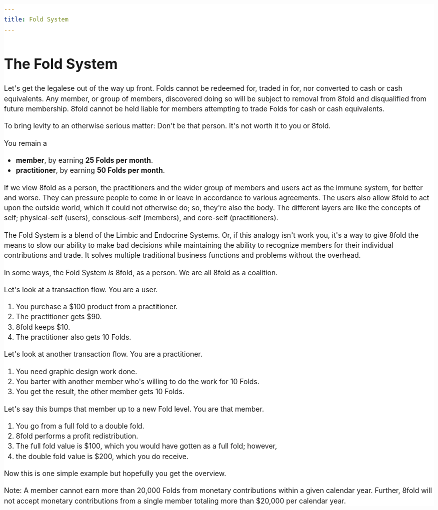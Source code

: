 ```yaml
---
title: Fold System
---
```


# The Fold System

Let's get the legalese out of the way up front. Folds cannot be redeemed for, traded in for, nor converted to cash or cash equivalents. Any member, or group of members, discovered doing so will be subject to removal from 8fold and disqualified from future membership. 8fold cannot be held liable for members attempting to trade Folds for cash or cash equivalents.

To bring levity to an otherwise serious matter: Don't be that person. It's not worth it to you or 8fold.

You remain a

* **member**, by earning **25 Folds per month**.
* **practitioner**, by earning **50 Folds per month**.

If we view 8fold as a person, the practitioners and the wider group of members and users act as the immune system, for better and worse. They can pressure people to come in or leave in accordance to various agreements. The users also allow 8fold to act upon the outside world, which it could not otherwise do; so, they're also the body. The different layers are like the concepts of self; physical-self \(users\), conscious-self \(members\), and core-self \(practitioners\).

The Fold System is a blend of the Limbic and Endocrine Systems. Or, if this analogy isn't work you, it's a way to give 8fold the means to slow our ability to make bad decisions while maintaining the ability to recognize members for their individual contributions and trade. It solves multiple traditional business functions and problems without the overhead.

In some ways, the Fold System _is_ 8fold, as a person. We are all 8fold as a coalition.

Let's look at a transaction flow. You are a user.

1. You purchase a $100 product from a practitioner.
2. The practitioner gets $90.
3. 8fold keeps $10.
4. The practitioner also gets 10 Folds.

Let's look at another transaction flow. You are a practitioner.

1. You need graphic design work done.
2. You barter with another member who's willing to do the work for 10 Folds.
3. You get the result, the other member gets 10 Folds.

Let's say this bumps that member up to a new Fold level. You are that member.

1. You go from a full fold to a double fold.
2. 8fold performs a profit redistribution.
3. The full fold value is $100, which you would have gotten as a full fold; however,
4. the double fold value is $200, which you do receive.

Now this is one simple example but hopefully you get the overview.

Note: A member cannot earn more than 20,000 Folds from monetary contributions within a given calendar year. Further, 8fold will not accept monetary contributions from a single member totaling more than $20,000 per calendar year.
